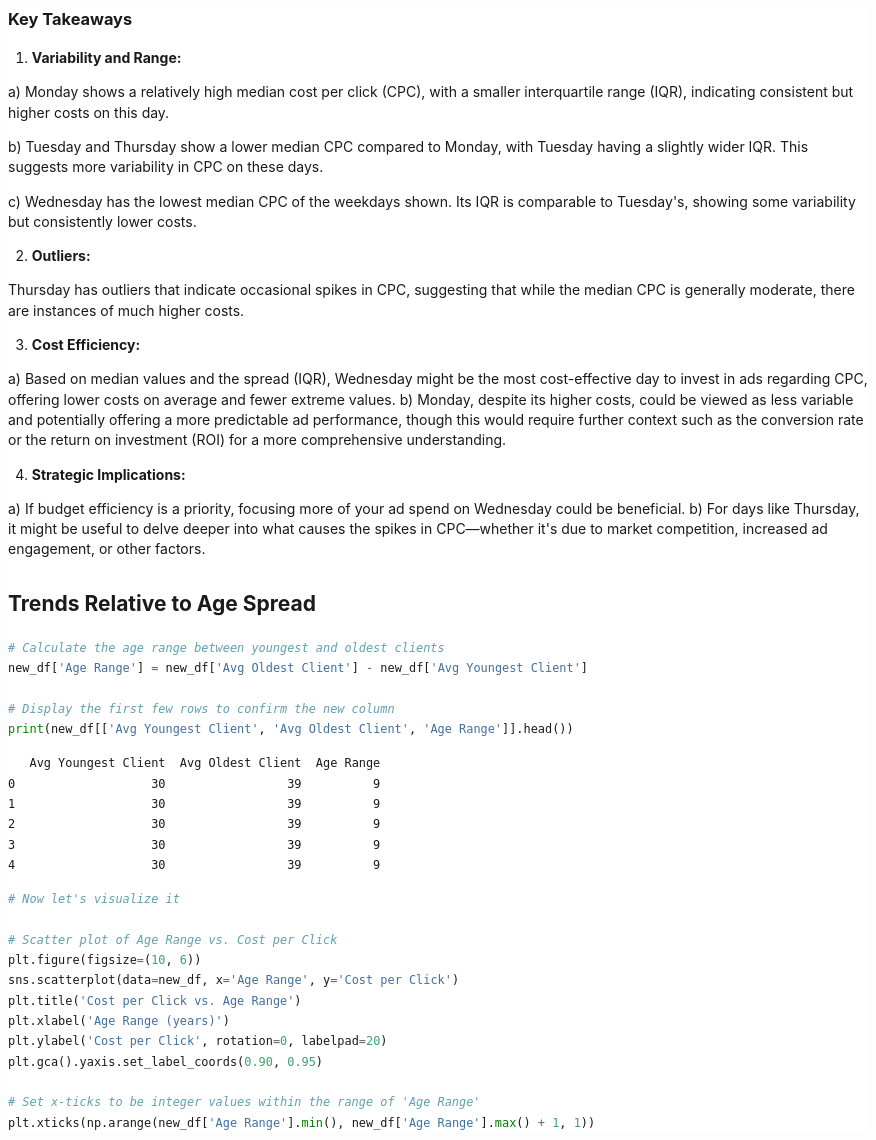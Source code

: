 

### Key Takeaways
 
1) **Variability and Range:**

a) Monday shows a relatively high median cost per click (CPC), with a smaller interquartile range (IQR), indicating consistent but higher costs on this day.

b) Tuesday and Thursday show a lower median CPC compared to Monday, with Tuesday having a slightly wider IQR. This suggests more variability in CPC on these days.

c) Wednesday has the lowest median CPC of the weekdays shown. Its IQR is comparable to Tuesday's, showing some variability but consistently lower costs.


2) **Outliers:**

Thursday has outliers that indicate occasional spikes in CPC, suggesting that while the median CPC is generally moderate, there are instances of much higher costs.


3) **Cost Efficiency:**

a) Based on median values and the spread (IQR), Wednesday might be the most cost-effective day to invest in ads regarding CPC, offering lower costs on average and fewer extreme values.
b) Monday, despite its higher costs, could be viewed as less variable and potentially offering a more predictable ad performance, though this would require further context such as the conversion rate or the return on investment (ROI) for a more comprehensive understanding.


4) **Strategic Implications:**

a) If budget efficiency is a priority, focusing more of your ad spend on Wednesday could be beneficial.
b) For days like Thursday, it might be useful to delve deeper into what causes the spikes in CPC—whether it's due to market competition, increased ad engagement, or other factors.

## Trends Relative to Age Spread


```python
# Calculate the age range between youngest and oldest clients
new_df['Age Range'] = new_df['Avg Oldest Client'] - new_df['Avg Youngest Client']

# Display the first few rows to confirm the new column
print(new_df[['Avg Youngest Client', 'Avg Oldest Client', 'Age Range']].head())

```

       Avg Youngest Client  Avg Oldest Client  Age Range
    0                   30                 39          9
    1                   30                 39          9
    2                   30                 39          9
    3                   30                 39          9
    4                   30                 39          9
    


```python
# Now let's visualize it

# Scatter plot of Age Range vs. Cost per Click
plt.figure(figsize=(10, 6))
sns.scatterplot(data=new_df, x='Age Range', y='Cost per Click')
plt.title('Cost per Click vs. Age Range')
plt.xlabel('Age Range (years)')
plt.ylabel('Cost per Click', rotation=0, labelpad=20)
plt.gca().yaxis.set_label_coords(0.90, 0.95)

# Set x-ticks to be integer values within the range of 'Age Range'
plt.xticks(np.arange(new_df['Age Range'].min(), new_df['Age Range'].max() + 1, 1))
```